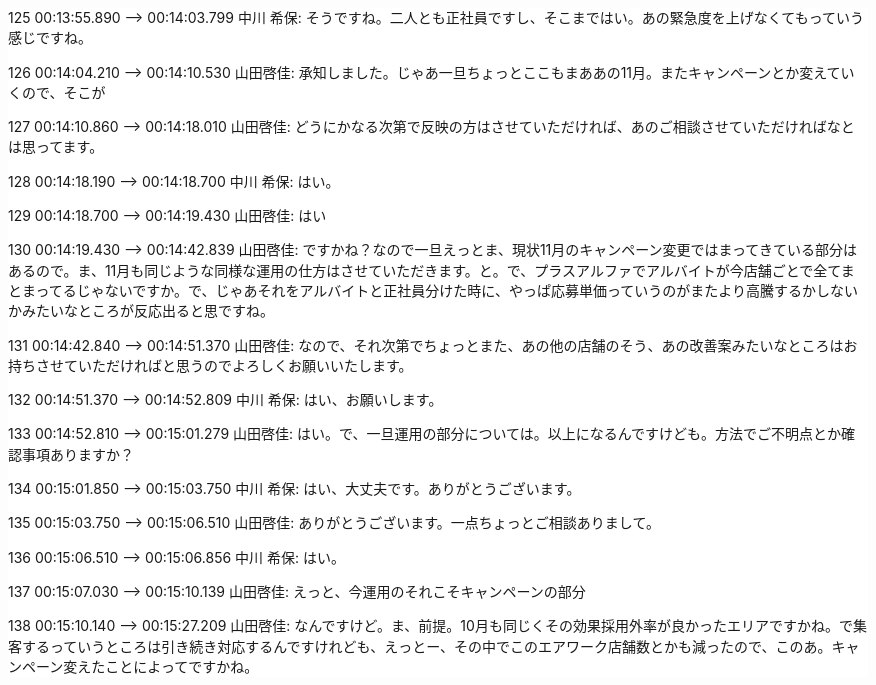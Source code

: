 125
00:13:55.890 --> 00:14:03.799
中川 希保: そうですね。二人とも正社員ですし、そこまではい。あの緊急度を上げなくてもっていう感じですね。

126
00:14:04.210 --> 00:14:10.530
山田啓佳: 承知しました。じゃあ一旦ちょっとここもまああの11月。またキャンペーンとか変えていくので、そこが

127
00:14:10.860 --> 00:14:18.010
山田啓佳: どうにかなる次第で反映の方はさせていただければ、あのご相談させていただければなとは思ってます。

128
00:14:18.190 --> 00:14:18.700
中川 希保: はい。

129
00:14:18.700 --> 00:14:19.430
山田啓佳: はい

130
00:14:19.430 --> 00:14:42.839
山田啓佳: ですかね？なので一旦えっとま、現状11月のキャンペーン変更ではまってきている部分はあるので。ま、11月も同じような同様な運用の仕方はさせていただきます。と。で、プラスアルファでアルバイトが今店舗ごとで全てまとまってるじゃないですか。で、じゃあそれをアルバイトと正社員分けた時に、やっぱ応募単価っていうのがまたより高騰するかしないかみたいなところが反応出ると思ですね。

131
00:14:42.840 --> 00:14:51.370
山田啓佳: なので、それ次第でちょっとまた、あの他の店舗のそう、あの改善案みたいなところはお持ちさせていただければと思うのでよろしくお願いいたします。

132
00:14:51.370 --> 00:14:52.809
中川 希保: はい、お願いします。

133
00:14:52.810 --> 00:15:01.279
山田啓佳: はい。で、一旦運用の部分については。以上になるんですけども。方法でご不明点とか確認事項ありますか？

134
00:15:01.850 --> 00:15:03.750
中川 希保: はい、大丈夫です。ありがとうございます。

135
00:15:03.750 --> 00:15:06.510
山田啓佳: ありがとうございます。一点ちょっとご相談ありまして。

136
00:15:06.510 --> 00:15:06.856
中川 希保: はい。

137
00:15:07.030 --> 00:15:10.139
山田啓佳: えっと、今運用のそれこそキャンペーンの部分

138
00:15:10.140 --> 00:15:27.209
山田啓佳: なんですけど。ま、前提。10月も同じくその効果採用外率が良かったエリアですかね。で集客するっていうところは引き続き対応するんですけれども、えっとー、その中でこのエアワーク店舗数とかも減ったので、このあ。キャンペーン変えたことによってですかね。
